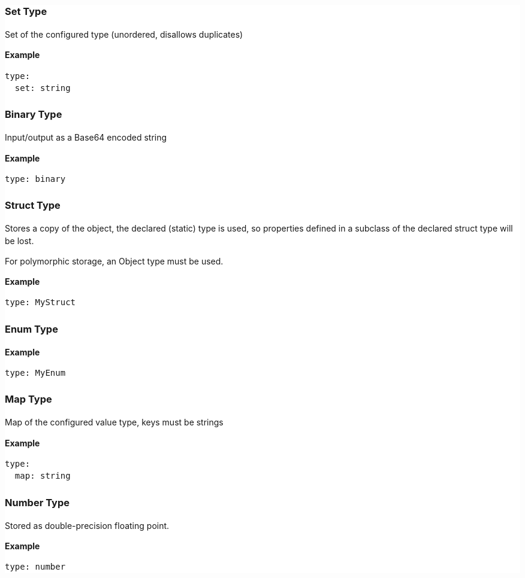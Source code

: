### Set Type

Set of the configured type (unordered, disallows duplicates)

<strong>Example</strong>
<pre>
type:
  set: string
</pre>

### Binary Type

Input/output as a Base64 encoded string

<strong>Example</strong>
<pre>
type: binary
</pre>

### Struct Type


Stores a copy of the object, the declared (static) type is used, so properties defined
in a subclass of the declared struct type will be lost.

For polymorphic storage, an Object type must be used.

<strong>Example</strong>
<pre>
type: MyStruct
</pre>

### Enum Type

<strong>Example</strong>
<pre>
type: MyEnum
</pre>

### Map Type

Map of the configured value type, keys must be strings

<strong>Example</strong>
<pre>
type:
  map: string
</pre>


### Number Type


Stored as double-precision floating point.

<strong>Example</strong>
<pre>
type: number
</pre>
